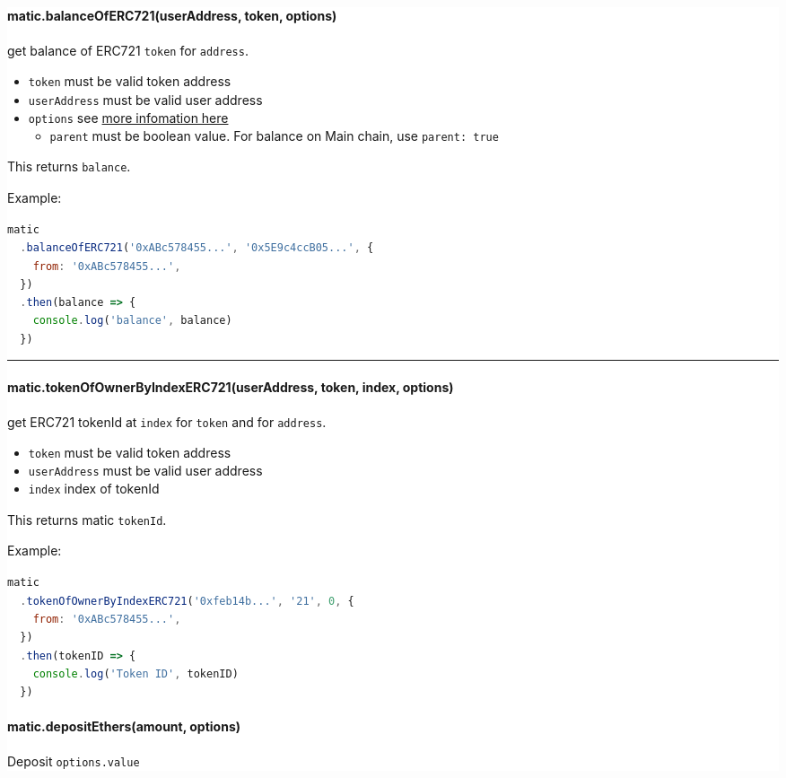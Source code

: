 
<a name="balanceOfERC721"></a>

#### matic.balanceOfERC721(userAddress, token, options)

get balance of ERC721 `token` for `address`.

- `token` must be valid token address
- `userAddress` must be valid user address
- `options` see [more infomation here](#approveERC20TokensForDeposit)
  - `parent` must be boolean value. For balance on Main chain, use `parent: true`

This returns `balance`.

Example:

```js
matic
  .balanceOfERC721('0xABc578455...', '0x5E9c4ccB05...', {
    from: '0xABc578455...',
  })
  .then(balance => {
    console.log('balance', balance)
  })
```

---

<a name="tokenOfOwnerByIndexERC721"></a>

#### matic.tokenOfOwnerByIndexERC721(userAddress, token, index, options)

get ERC721 tokenId at `index` for `token` and for `address`.

- `token` must be valid token address
- `userAddress` must be valid user address
- `index` index of tokenId

This returns matic `tokenId`.

Example:

```js
matic
  .tokenOfOwnerByIndexERC721('0xfeb14b...', '21', 0, {
    from: '0xABc578455...',
  })
  .then(tokenID => {
    console.log('Token ID', tokenID)
  })
```

<a name="depositEthers"></a>

#### matic.depositEthers(amount, options)

Deposit `options.value`

